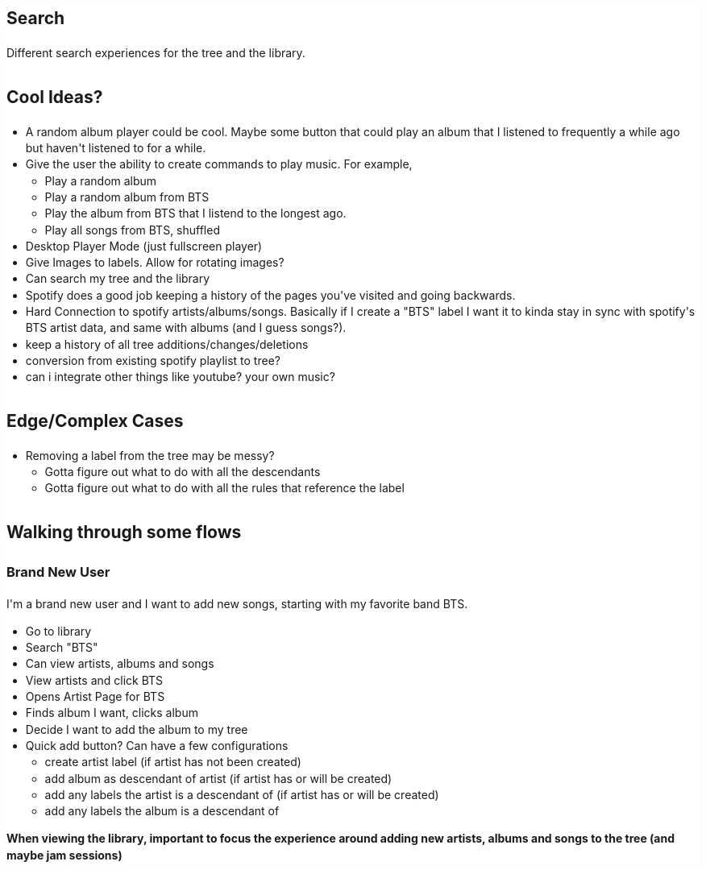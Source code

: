 ## Search

Different search experiences for the tree and the library.

## Cool Ideas?

- A random album player could be cool. Maybe some button that could play an album that I listened to frequently a while ago but haven't listened to for a while.
- Give the user the ability to create commands to play music. For example,
  - Play a random album
  - Play a random album from BTS
  - Play the album from BTS that I listend to the longest ago.
  - Play all songs from BTS, shuffled
- Desktop Player Mode (just fullscreen player)
- Give Images to labels. Allow for rotating images?
- Can search my tree and the library
- Spotify does a good job keeping a history of the pages you've visited and going backwards.
- Hard Connection to spotify artists/albums/songs. Basically if I create a "BTS" label I want it to kinda stay in sync with spotify's BTS artist data, and same with albums (and I guess songs?).
- keep a history of all tree additions/changes/deletions
- conversion from existing spotify playlist to tree?
- can i integrate other things like youtube? your own music?

## Edge/Complex Cases

- Removing a label from the tree may be messy?
  - Gotta figure out what to do with all the descendants
  - Gotta figure out what to do with all the rules that reference the label

## Walking through some flows

### Brand New User

I'm a brand new user and I want to add new songs, starting with my favorite band BTS.
- Go to library
- Search "BTS"
- Can view artists, albums and songs
- View artists and click BTS
- Opens Artist Page for BTS
- Finds album I want, clicks album
- Decide I want to add the album to my tree
- Quick add button? Can have a few configurations
  - create artist label (if artist has not been created)
  - add album as descendant of artist (if artist has or will be created)
  - add any labels the artist is a descendant of (if artist has or will be created)
  - add any labels the album is a descendant of

**When viewing the library, important to focus the experience around adding new artists, albums and songs to the tree (and maybe jam sessions)**
